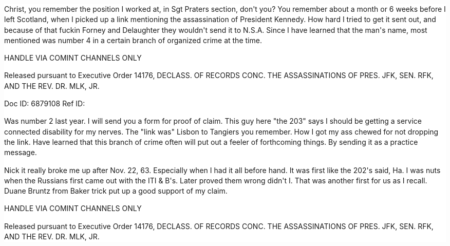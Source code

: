 Christ, you remember the position
I worked at, in Sgt Praters section,
don't you? You remember about
a month or 6 weeks before I
left Scotland, when I picked
up a link mentioning the
assassination of President Kennedy.
How hard I tried to get it
sent out, and because of that
fuckin Forney and Delaughter
they wouldn't send it to N.S.A.
Since I have learned that the
man's name, most mentioned was
number 4 in a certain branch of
organized crime at the time.

HANDLE VIA COMINT CHANNELS ONLY

Released pursuant to Executive Order 14176, DECLASS. OF RECORDS CONC. THE ASSASSINATIONS OF
PRES. JFK, SEN. RFK, AND THE REV. DR. MLK, JR.

Doc ID: 6879108 Ref ID:

Was number 2 last
year. I will send you a form
for proof of claim. This guy
here "the 203" says I should be
getting a service connected
disability for my nerves. The
"link was" Lisbon to Tangiers
you remember. How I got my ass
chewed for not dropping the
link. Have learned that this
branch of crime often will put out
a feeler of forthcoming things.
By sending it as a practice message.

Nick it really broke me up
after Nov. 22, 63. Especially when
I had it all before hand. It
was first like the 202's said, Ha.
I was nuts when the Russians
first came out with the ITI & B's.
Later proved them wrong didn't I.
That was another first for us
as I recall. Duane Bruntz from
Baker trick put up a good
support of my claim.

HANDLE VIA COMINT CHANNELS ONLY

Released pursuant to Executive Order 14176, DECLASS. OF RECORDS CONC. THE ASSASSINATIONS OF PRES. JFK, SEN.
RFK, AND THE REV. DR. MLK, JR.
